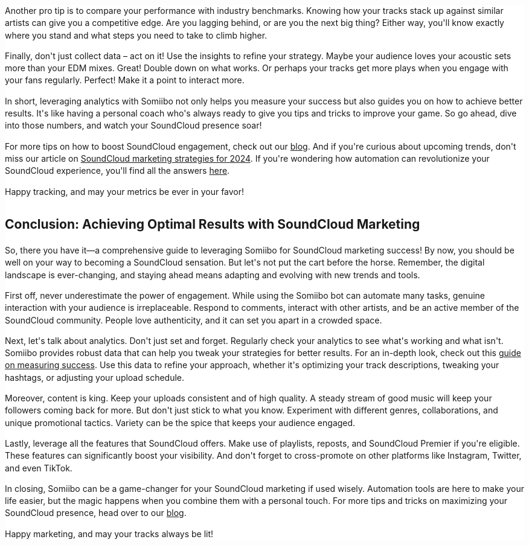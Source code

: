 Another pro tip is to compare your performance with industry benchmarks. Knowing how your tracks stack up against similar artists can give you a competitive edge. Are you lagging behind, or are you the next big thing? Either way, you'll know exactly where you stand and what steps you need to take to climb higher.

Finally, don't just collect data – act on it! Use the insights to refine your strategy. Maybe your audience loves your acoustic sets more than your EDM mixes. Great! Double down on what works. Or perhaps your tracks get more plays when you engage with your fans regularly. Perfect! Make it a point to interact more.

In short, leveraging analytics with Somiibo not only helps you measure your success but also guides you on how to achieve better results. It's like having a personal coach who's always ready to give you tips and tricks to improve your game. So go ahead, dive into those numbers, and watch your SoundCloud presence soar!

For more tips on how to boost SoundCloud engagement, check out our [blog](https://soundcloudbooster.com/blog/soundcloud-marketing-tips-how-to-get-the-most-out-of-automation). And if you're curious about upcoming trends, don't miss our article on [SoundCloud marketing strategies for 2024](https://soundcloudbooster.com/blog/exploring-soundcloud-marketing-strategies-for-2024). If you're wondering how automation can revolutionize your SoundCloud experience, you'll find all the answers [here](https://soundcloudbooster.com/blog/how-can-automation-tools-transform-your-soundcloud-experience).

Happy tracking, and may your metrics be ever in your favor!

## Conclusion: Achieving Optimal Results with SoundCloud Marketing

So, there you have it—a comprehensive guide to leveraging Somiibo for SoundCloud marketing success! By now, you should be well on your way to becoming a SoundCloud sensation. But let's not put the cart before the horse. Remember, the digital landscape is ever-changing, and staying ahead means adapting and evolving with new trends and tools.

First off, never underestimate the power of engagement. While using the Somiibo bot can automate many tasks, genuine interaction with your audience is irreplaceable. Respond to comments, interact with other artists, and be an active member of the SoundCloud community. People love authenticity, and it can set you apart in a crowded space.

Next, let's talk about analytics. Don't just set and forget. Regularly check your analytics to see what's working and what isn't. Somiibo provides robust data that can help you tweak your strategies for better results. For an in-depth look, check out this [guide on measuring success](https://soundcloudbooster.com/blog/can-automation-tools-really-boost-your-soundcloud-presence). Use this data to refine your approach, whether it's optimizing your track descriptions, tweaking your hashtags, or adjusting your upload schedule.



Moreover, content is king. Keep your uploads consistent and of high quality. A steady stream of good music will keep your followers coming back for more. But don't just stick to what you know. Experiment with different genres, collaborations, and unique promotional tactics. Variety can be the spice that keeps your audience engaged.

Lastly, leverage all the features that SoundCloud offers. Make use of playlists, reposts, and SoundCloud Premier if you're eligible. These features can significantly boost your visibility. And don't forget to cross-promote on other platforms like Instagram, Twitter, and even TikTok.

In closing, Somiibo can be a game-changer for your SoundCloud marketing if used wisely. Automation tools are here to make your life easier, but the magic happens when you combine them with a personal touch. For more tips and tricks on maximizing your SoundCloud presence, head over to our [blog](https://soundcloudbooster.com/blog/how-to-use-soundcloud-booster-to-amplify-your-music-reach).

Happy marketing, and may your tracks always be lit!
